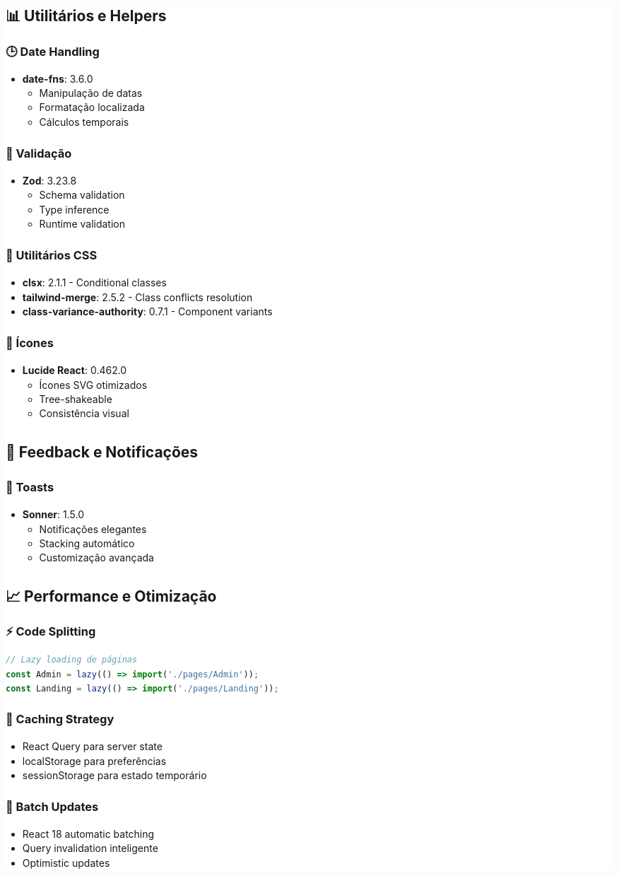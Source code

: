 ## 📊 Utilitários e Helpers

### 🕒 Date Handling
- **date-fns**: 3.6.0
  - Manipulação de datas
  - Formatação localizada
  - Cálculos temporais

### 🎯 Validação
- **Zod**: 3.23.8
  - Schema validation
  - Type inference
  - Runtime validation

### 🔧 Utilitários CSS
- **clsx**: 2.1.1 - Conditional classes
- **tailwind-merge**: 2.5.2 - Class conflicts resolution
- **class-variance-authority**: 0.7.1 - Component variants

### 🎨 Ícones
- **Lucide React**: 0.462.0
  - Ícones SVG otimizados
  - Tree-shakeable
  - Consistência visual

## 🎵 Feedback e Notificações

### 🔔 Toasts
- **Sonner**: 1.5.0
  - Notificações elegantes
  - Stacking automático
  - Customização avançada

## 📈 Performance e Otimização

### ⚡ Code Splitting
```typescript
// Lazy loading de páginas
const Admin = lazy(() => import('./pages/Admin'));
const Landing = lazy(() => import('./pages/Landing'));
```

### 💾 Caching Strategy
- React Query para server state
- localStorage para preferências
- sessionStorage para estado temporário

### 🔄 Batch Updates
- React 18 automatic batching
- Query invalidation inteligente
- Optimistic updates
